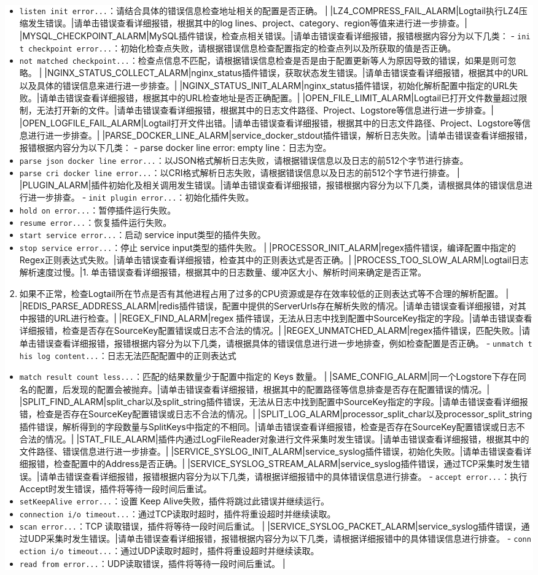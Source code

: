 -   `listen init error...`：请结合具体的错误信息检查地址相关的配置是否正确。 |
|LZ4\_COMPRESS\_FAIL\_ALARM|Logtail执行LZ4压缩发生错误。|请单击错误查看详细报错，根据其中的log lines、project、category、region等值来进行进一步排查。|
|MYSQL\_CHECKPOINT\_ALARM|MySQL插件错误，检查点相关错误。|请单击错误查看详细报错，报错根据内容分为以下几类： -   `init checkpoint error...`：初始化检查点失败，请根据错误信息检查配置指定的检查点列以及所获取的值是否正确。
-   `not matched checkpoint...`：检查点信息不匹配，请根据错误信息检查是否是由于配置更新等人为原因导致的错误，如果是则可忽略。 |
|NGINX\_STATUS\_COLLECT\_ALARM|nginx\_status插件错误，获取状态发生错误。|请单击错误查看详细报错，根据其中的URL以及具体的错误信息来进行进一步排查。|
|NGINX\_STATUS\_INIT\_ALARM|nginx\_status插件错误，初始化解析配置中指定的URL失败。|请单击错误查看详细报错，根据其中的URL检查地址是否正确配置。|
|OPEN\_FILE\_LIMIT\_ALARM|Logtail已打开文件数量超过限制，无法打开新的文件。|请单击错误查看详细报错，根据其中的日志文件路径、Project、Logstore等信息进行进一步排查。|
|OPEN\_LOGFILE\_FAIL\_ALARM|Logtail打开文件出错。|请单击错误查看详细报错，根据其中的日志文件路径、Project、Logstore等信息进行进一步排查。|
|PARSE\_DOCKER\_LINE\_ALARM|service\_docker\_stdout插件错误，解析日志失败。|请单击错误查看详细报错，报错根据内容分为以下几类： -   parse docker line error: empty line：日志为空。
-   `parse json docker line error...`：以JSON格式解析日志失败，请根据错误信息以及日志的前512个字节进行排查。
-   `parse cri docker line error...`：以CRI格式解析日志失败，请根据错误信息以及日志的前512个字节进行排查。 |
|PLUGIN\_ALARM|插件初始化及相关调用发生错误。|请单击错误查看详细报错，报错根据内容分为以下几类，请根据具体的错误信息进行进一步排查。 -   `init plugin error...`：初始化插件失败。
-   `hold on error...`：暂停插件运行失败。
-   `resume error...`：恢复插件运行失败。
-   `start service error...`：启动 service input类型的插件失败。
-   `stop service error...`：停止 service input类型的插件失败。 |
|PROCESSOR\_INIT\_ALARM|regex插件错误，编译配置中指定的Regex正则表达式失败。|请单击错误查看详细报错，检查其中的正则表达式是否正确。|
|PROCESS\_TOO\_SLOW\_ALARM|Logtail日志解析速度过慢。|1.  单击错误查看详细报错，根据其中的日志数量、缓冲区大小、解析时间来确定是否正常。
2.  如果不正常，检查Logtail所在节点是否有其他进程占用了过多的CPU资源或是存在效率较低的正则表达式等不合理的解析配置。 |
|REDIS\_PARSE\_ADDRESS\_ALARM|redis插件错误，配置中提供的ServerUrls存在解析失败的情况。|请单击错误查看详细报错，对其中报错的URL进行检查。|
|REGEX\_FIND\_ALARM|regex 插件错误，无法从日志中找到配置中SourceKey指定的字段。|请单击错误查看详细报错，检查是否存在SourceKey配置错误或日志不合法的情况。|
|REGEX\_UNMATCHED\_ALARM|regex插件错误，匹配失败。|请单击错误查看详细报错，报错根据内容分为以下几类，请根据具体的错误信息进行进一步地排查，例如检查配置是否正确。 -   `unmatch this log content...`：日志无法匹配配置中的正则表达式
-   `match result count less...`：匹配的结果数量少于配置中指定的 Keys 数量。 |
|SAME\_CONFIG\_ALARM|同一个Logstore下存在同名的配置，后发现的配置会被抛弃。|请单击错误查看详细报错，根据其中的配置路径等信息排查是否存在配置错误的情况。|
|SPLIT\_FIND\_ALARM|split\_char以及split\_string插件错误，无法从日志中找到配置中SourceKey指定的字段。|请单击错误查看详细报错，检查是否存在SourceKey配置错误或日志不合法的情况。|
|SPLIT\_LOG\_ALARM|processor\_split\_char以及processor\_split\_string插件错误，解析得到的字段数量与SplitKeys中指定的不相同。|请单击错误查看详细报错，检查是否存在SourceKey配置错误或日志不合法的情况。|
|STAT\_FILE\_ALARM|插件内通过LogFileReader对象进行文件采集时发生错误。|请单击错误查看详细报错，根据其中的文件路径、错误信息进行进一步排查。|
|SERVICE\_SYSLOG\_INIT\_ALARM|service\_syslog插件错误，初始化失败。|请单击错误查看详细报错，检查配置中的Address是否正确。|
|SERVICE\_SYSLOG\_STREAM\_ALARM|service\_syslog插件错误，通过TCP采集时发生错误。|请单击错误查看详细报错，报错根据内容分为以下几类，请根据详细报错中的具体错误信息进行排查。 -   `accept error...`：执行Accept时发生错误，插件将等待一段时间后重试。
-   `setKeepAlive error...`：设置 Keep Alive失败，插件将跳过此错误并继续运行。
-   `connection i/o timeout...`：通过TCP读取时超时，插件将重设超时并继续读取。
-   `scan error...`：TCP 读取错误，插件将等待一段时间后重试。 |
|SERVICE\_SYSLOG\_PACKET\_ALARM|service\_syslog插件错误，通过UDP采集时发生错误。|请单击错误查看详细报错，报错根据内容分为以下几类，请根据详细报错中的具体错误信息进行排查。 -   `connection i/o timeout...`：通过UDP读取时超时，插件将重设超时并继续读取。
-   `read from error...`：UDP读取错误，插件将等待一段时间后重试。 |

